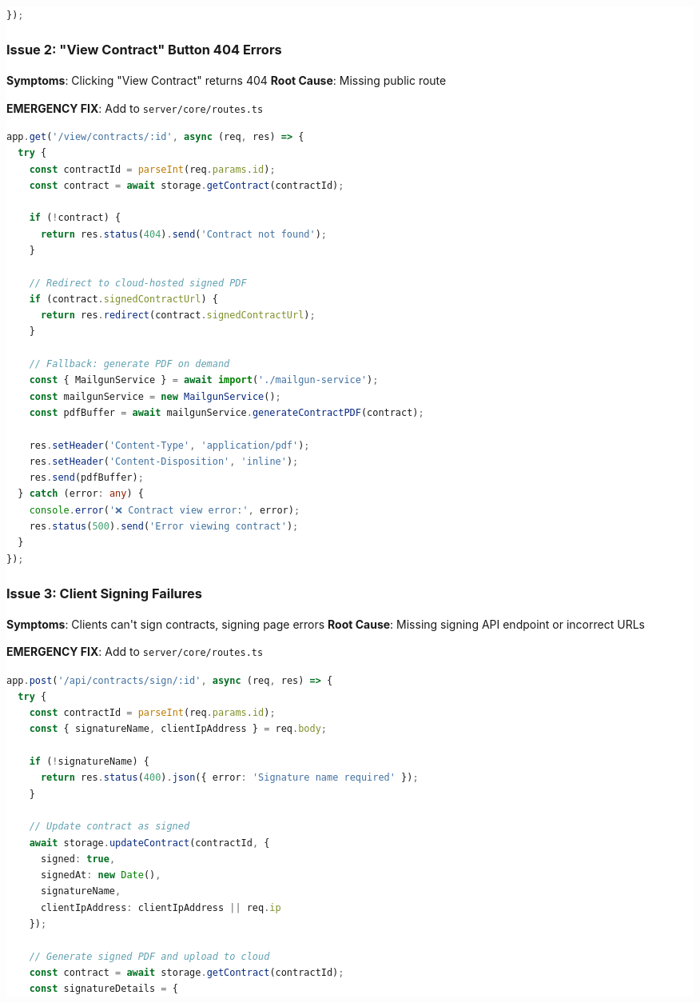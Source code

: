 ```typescript
});
```

### Issue 2: "View Contract" Button 404 Errors
**Symptoms**: Clicking "View Contract" returns 404
**Root Cause**: Missing public route

**EMERGENCY FIX**: Add to `server/core/routes.ts`
```typescript
app.get('/view/contracts/:id', async (req, res) => {
  try {
    const contractId = parseInt(req.params.id);
    const contract = await storage.getContract(contractId);
    
    if (!contract) {
      return res.status(404).send('Contract not found');
    }
    
    // Redirect to cloud-hosted signed PDF
    if (contract.signedContractUrl) {
      return res.redirect(contract.signedContractUrl);
    }
    
    // Fallback: generate PDF on demand
    const { MailgunService } = await import('./mailgun-service');
    const mailgunService = new MailgunService();
    const pdfBuffer = await mailgunService.generateContractPDF(contract);
    
    res.setHeader('Content-Type', 'application/pdf');
    res.setHeader('Content-Disposition', 'inline');
    res.send(pdfBuffer);
  } catch (error: any) {
    console.error('❌ Contract view error:', error);
    res.status(500).send('Error viewing contract');
  }
});
```

### Issue 3: Client Signing Failures
**Symptoms**: Clients can't sign contracts, signing page errors
**Root Cause**: Missing signing API endpoint or incorrect URLs

**EMERGENCY FIX**: Add to `server/core/routes.ts`
```typescript
app.post('/api/contracts/sign/:id', async (req, res) => {
  try {
    const contractId = parseInt(req.params.id);
    const { signatureName, clientIpAddress } = req.body;
    
    if (!signatureName) {
      return res.status(400).json({ error: 'Signature name required' });
    }
    
    // Update contract as signed
    await storage.updateContract(contractId, {
      signed: true,
      signedAt: new Date(),
      signatureName,
      clientIpAddress: clientIpAddress || req.ip
    });
    
    // Generate signed PDF and upload to cloud
    const contract = await storage.getContract(contractId);
    const signatureDetails = {
```